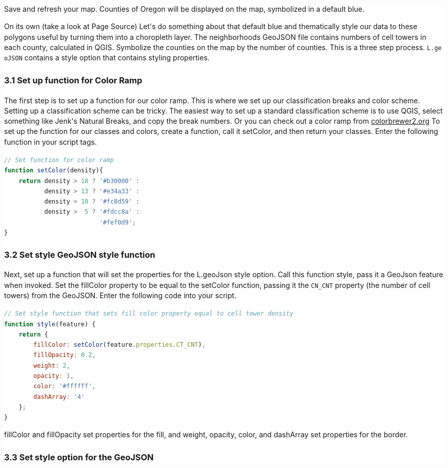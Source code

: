 Save and refresh your map. Counties of Oregon will be displayed on the map, symbolized in a default blue.


On its own (take a look at Page Source) Let's do something about that default blue and thematically style our data to these polygons useful by turning them into a choropleth layer. The neighborhoods GeoJSON file contains numbers of cell towers in each county, calculated in QGIS. Symbolize the counties on the map by the number of counties. This is a three step process. `L.geoJSON` contains a style option that contains styling properties.

### 3.1 Set up function for Color Ramp

The first step is to set up a function for our color ramp. This is where we set up our classification breaks and color scheme. Setting up a classification scheme can be tricky. The easiest way to set up a standard classification scheme is to use QGIS, select something like Jenk's Natural Breaks, and copy the break numbers. Or you can check out a color ramp from [colorbrewer2.org]() To set up the function for our classes and colors, create a function, call it setColor, and then return your classes. Enter the following function in your script tags.

```js
// Set function for color ramp
function setColor(density){
    return density > 18 ? '#b30000' :
           density > 13 ? '#e34a33' :
           density > 10 ? '#fc8d59' :
           density >  5 ? '#fdcc8a' :
                          '#fef0d9';
}
```

### 3.2 Set style GeoJSON style function

Next, set up a function that will set the properties for the L.geoJson style option. Call this function style, pass it a GeoJson feature when invoked. Set the fillColor property to be equal to the setColor function, passing it the `CN_CNT` property (the number of cell towers) from the GeoJSON. Enter the following code into your script.

```js
// Set style function that sets fill color property equal to cell tower density
function style(feature) {
    return {
        fillColor: setColor(feature.properties.CT_CNT),
        fillOpacity: 0.2,
        weight: 2,
        opacity: 1,
        color: '#ffffff',
        dashArray: '4'
    };
}
```

fillColor and fillOpacity set properties for the fill, and weight, opacity, color, and dashArray set properties for the border.

### 3.3 Set style option for the GeoJSON
